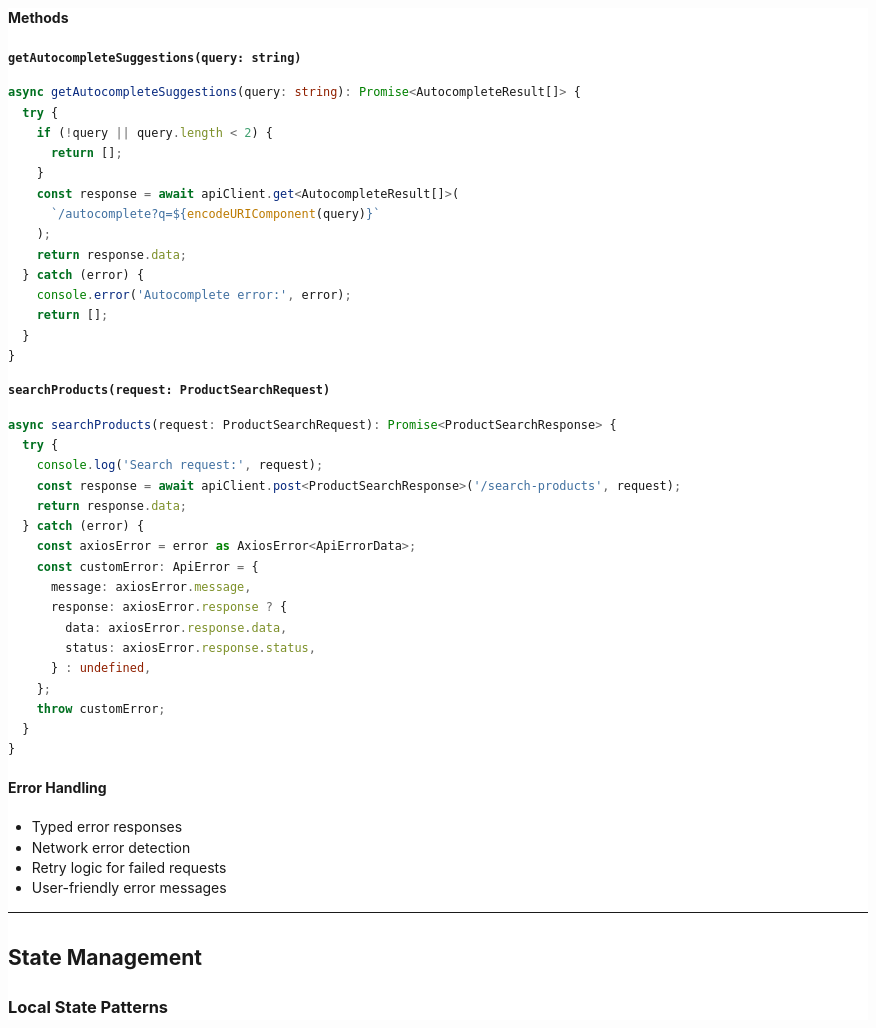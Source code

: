 #### Methods

**`getAutocompleteSuggestions(query: string)`**
```typescript
async getAutocompleteSuggestions(query: string): Promise<AutocompleteResult[]> {
  try {
    if (!query || query.length < 2) {
      return [];
    }
    const response = await apiClient.get<AutocompleteResult[]>(
      `/autocomplete?q=${encodeURIComponent(query)}`
    );
    return response.data;
  } catch (error) {
    console.error('Autocomplete error:', error);
    return [];
  }
}
```

**`searchProducts(request: ProductSearchRequest)`**
```typescript
async searchProducts(request: ProductSearchRequest): Promise<ProductSearchResponse> {
  try {
    console.log('Search request:', request);
    const response = await apiClient.post<ProductSearchResponse>('/search-products', request);
    return response.data;
  } catch (error) {
    const axiosError = error as AxiosError<ApiErrorData>;
    const customError: ApiError = {
      message: axiosError.message,
      response: axiosError.response ? {
        data: axiosError.response.data,
        status: axiosError.response.status,
      } : undefined,
    };
    throw customError;
  }
}
```

#### Error Handling
- Typed error responses
- Network error detection
- Retry logic for failed requests
- User-friendly error messages

---

## State Management

### Local State Patterns
